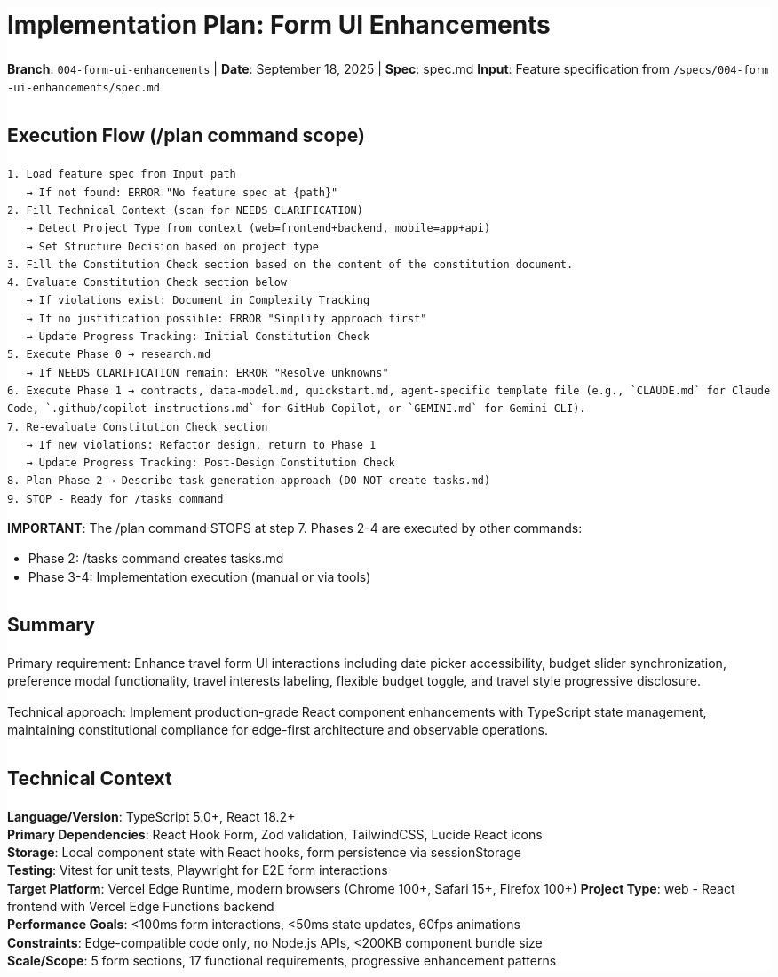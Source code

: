 # Implementation Plan: Form UI Enhancements

**Branch**: `004-form-ui-enhancements` | **Date**: September 18, 2025 | **Spec**: [spec.md](./spec.md)
**Input**: Feature specification from `/specs/004-form-ui-enhancements/spec.md`

## Execution Flow (/plan command scope)

```
1. Load feature spec from Input path
   → If not found: ERROR "No feature spec at {path}"
2. Fill Technical Context (scan for NEEDS CLARIFICATION)
   → Detect Project Type from context (web=frontend+backend, mobile=app+api)
   → Set Structure Decision based on project type
3. Fill the Constitution Check section based on the content of the constitution document.
4. Evaluate Constitution Check section below
   → If violations exist: Document in Complexity Tracking
   → If no justification possible: ERROR "Simplify approach first"
   → Update Progress Tracking: Initial Constitution Check
5. Execute Phase 0 → research.md
   → If NEEDS CLARIFICATION remain: ERROR "Resolve unknowns"
6. Execute Phase 1 → contracts, data-model.md, quickstart.md, agent-specific template file (e.g., `CLAUDE.md` for Claude Code, `.github/copilot-instructions.md` for GitHub Copilot, or `GEMINI.md` for Gemini CLI).
7. Re-evaluate Constitution Check section
   → If new violations: Refactor design, return to Phase 1
   → Update Progress Tracking: Post-Design Constitution Check
8. Plan Phase 2 → Describe task generation approach (DO NOT create tasks.md)
9. STOP - Ready for /tasks command
```

**IMPORTANT**: The /plan command STOPS at step 7. Phases 2-4 are executed by other commands:

- Phase 2: /tasks command creates tasks.md
- Phase 3-4: Implementation execution (manual or via tools)

## Summary

Primary requirement: Enhance travel form UI interactions including date picker accessibility, budget slider synchronization, preference modal functionality, travel interests labeling, flexible budget toggle, and travel style progressive disclosure.

Technical approach: Implement production-grade React component enhancements with TypeScript state management, maintaining constitutional compliance for edge-first architecture and observable operations.

## Technical Context

**Language/Version**: TypeScript 5.0+, React 18.2+  
**Primary Dependencies**: React Hook Form, Zod validation, TailwindCSS, Lucide React icons  
**Storage**: Local component state with React hooks, form persistence via sessionStorage  
**Testing**: Vitest for unit tests, Playwright for E2E form interactions  
**Target Platform**: Vercel Edge Runtime, modern browsers (Chrome 100+, Safari 15+, Firefox 100+)
**Project Type**: web - React frontend with Vercel Edge Functions backend  
**Performance Goals**: <100ms form interactions, <50ms state updates, 60fps animations  
**Constraints**: Edge-compatible code only, no Node.js APIs, <200KB component bundle size  
**Scale/Scope**: 5 form sections, 17 functional requirements, progressive enhancement patterns
